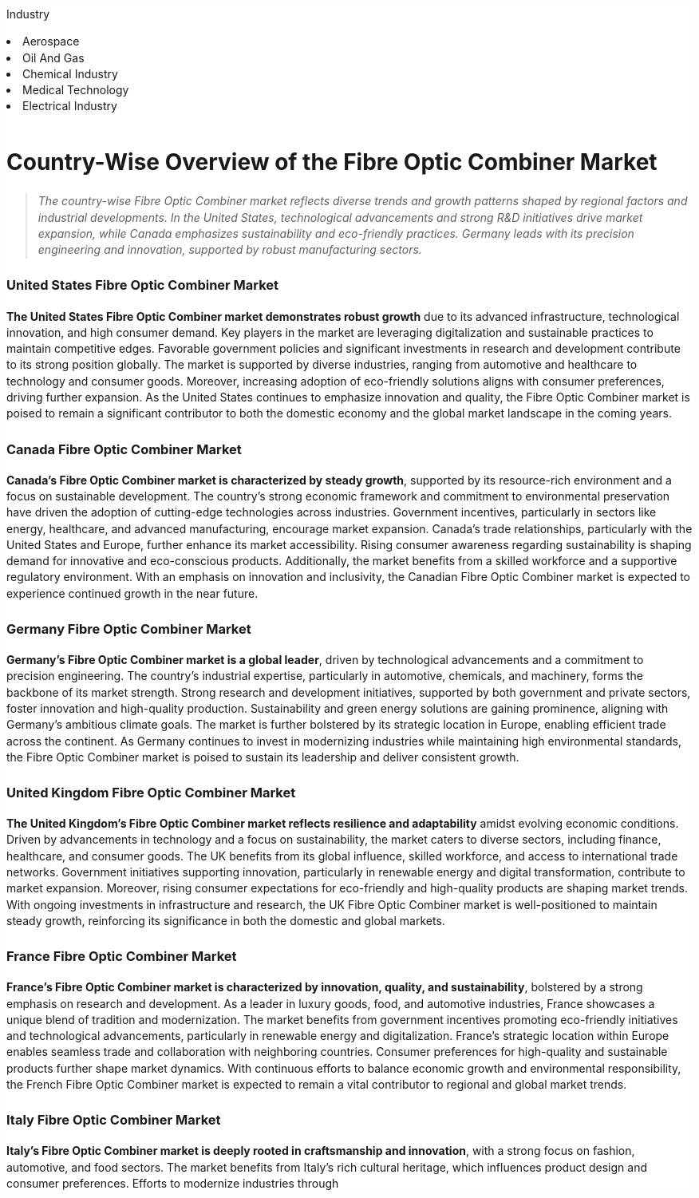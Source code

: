 Industry</li><li>Aerospace</li><li>Oil And Gas</li><li>Chemical Industry</li><li>Medical Technology</li><li>Electrical Industry</li></ul><h1><span class="">Country-Wise Overview of the Fibre Optic Combiner Market<br /></span></h1><blockquote><p><em><span class="">The country-wise Fibre Optic Combiner market reflects diverse trends and growth patterns shaped by regional factors and industrial developments. In the United States, technological advancements and strong R&amp;D initiatives drive market expansion, while Canada emphasizes sustainability and eco-friendly practices. Germany leads with its precision engineering and innovation, supported by robust manufacturing sectors.</span></em></p></blockquote><h3><strong>United States Fibre Optic Combiner Market</strong></h3><p><strong>The United States Fibre Optic Combiner market demonstrates robust growth</strong> due to its advanced infrastructure, technological innovation, and high consumer demand. Key players in the market are leveraging digitalization and sustainable practices to maintain competitive edges. Favorable government policies and significant investments in research and development contribute to its strong position globally. The market is supported by diverse industries, ranging from automotive and healthcare to technology and consumer goods. Moreover, increasing adoption of eco-friendly solutions aligns with consumer preferences, driving further expansion. As the United States continues to emphasize innovation and quality, the Fibre Optic Combiner market is poised to remain a significant contributor to both the domestic economy and the global market landscape in the coming years.</p><h3><strong>Canada Fibre Optic Combiner Market</strong></h3><p><strong>Canada&rsquo;s Fibre Optic Combiner market is characterized by steady growth</strong>, supported by its resource-rich environment and a focus on sustainable development. The country&rsquo;s strong economic framework and commitment to environmental preservation have driven the adoption of cutting-edge technologies across industries. Government incentives, particularly in sectors like energy, healthcare, and advanced manufacturing, encourage market expansion. Canada&rsquo;s trade relationships, particularly with the United States and Europe, further enhance its market accessibility. Rising consumer awareness regarding sustainability is shaping demand for innovative and eco-conscious products. Additionally, the market benefits from a skilled workforce and a supportive regulatory environment. With an emphasis on innovation and inclusivity, the Canadian Fibre Optic Combiner market is expected to experience continued growth in the near future.</p><h3><strong>Germany Fibre Optic Combiner Market</strong></h3><p><strong>Germany&rsquo;s Fibre Optic Combiner market is a global leader</strong>, driven by technological advancements and a commitment to precision engineering. The country&rsquo;s industrial expertise, particularly in automotive, chemicals, and machinery, forms the backbone of its market strength. Strong research and development initiatives, supported by both government and private sectors, foster innovation and high-quality production. Sustainability and green energy solutions are gaining prominence, aligning with Germany&rsquo;s ambitious climate goals. The market is further bolstered by its strategic location in Europe, enabling efficient trade across the continent. As Germany continues to invest in modernizing industries while maintaining high environmental standards, the Fibre Optic Combiner market is poised to sustain its leadership and deliver consistent growth.</p><h3><strong>United Kingdom Fibre Optic Combiner Market</strong></h3><p><strong>The United Kingdom&rsquo;s Fibre Optic Combiner market reflects resilience and adaptability</strong> amidst evolving economic conditions. Driven by advancements in technology and a focus on sustainability, the market caters to diverse sectors, including finance, healthcare, and consumer goods. The UK benefits from its global influence, skilled workforce, and access to international trade networks. Government initiatives supporting innovation, particularly in renewable energy and digital transformation, contribute to market expansion. Moreover, rising consumer expectations for eco-friendly and high-quality products are shaping market trends. With ongoing investments in infrastructure and research, the UK Fibre Optic Combiner market is well-positioned to maintain steady growth, reinforcing its significance in both the domestic and global markets.</p><h3><strong>France Fibre Optic Combiner Market</strong></h3><p><strong>France&rsquo;s Fibre Optic Combiner market is characterized by innovation, quality, and sustainability</strong>, bolstered by a strong emphasis on research and development. As a leader in luxury goods, food, and automotive industries, France showcases a unique blend of tradition and modernization. The market benefits from government incentives promoting eco-friendly initiatives and technological advancements, particularly in renewable energy and digitalization. France&rsquo;s strategic location within Europe enables seamless trade and collaboration with neighboring countries. Consumer preferences for high-quality and sustainable products further shape market dynamics. With continuous efforts to balance economic growth and environmental responsibility, the French Fibre Optic Combiner market is expected to remain a vital contributor to regional and global market trends.</p><h3><strong>Italy Fibre Optic Combiner Market</strong></h3><p><strong>Italy&rsquo;s Fibre Optic Combiner market is deeply rooted in craftsmanship and innovation</strong>, with a strong focus on fashion, automotive, and food sectors. The market benefits from Italy&rsquo;s rich cultural heritage, which influences product design and consumer preferences. Efforts to modernize industries through
